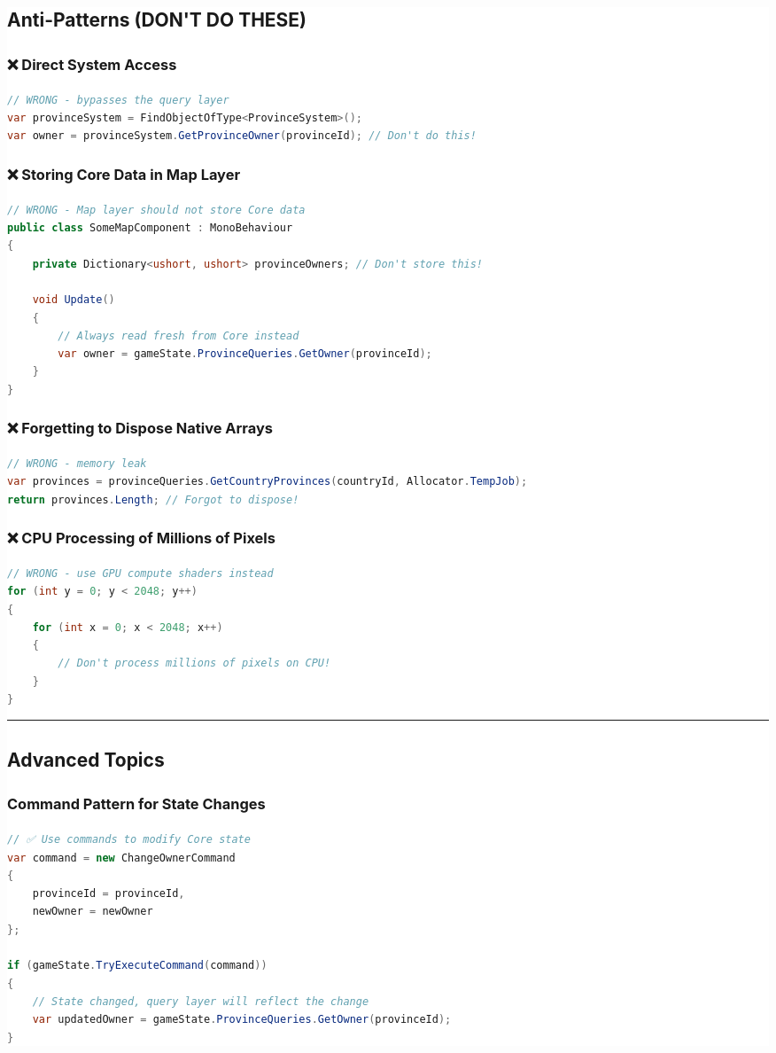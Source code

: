 
## Anti-Patterns (DON'T DO THESE)

### ❌ **Direct System Access**
```csharp
// WRONG - bypasses the query layer
var provinceSystem = FindObjectOfType<ProvinceSystem>();
var owner = provinceSystem.GetProvinceOwner(provinceId); // Don't do this!
```

### ❌ **Storing Core Data in Map Layer**
```csharp
// WRONG - Map layer should not store Core data
public class SomeMapComponent : MonoBehaviour
{
    private Dictionary<ushort, ushort> provinceOwners; // Don't store this!

    void Update()
    {
        // Always read fresh from Core instead
        var owner = gameState.ProvinceQueries.GetOwner(provinceId);
    }
}
```

### ❌ **Forgetting to Dispose Native Arrays**
```csharp
// WRONG - memory leak
var provinces = provinceQueries.GetCountryProvinces(countryId, Allocator.TempJob);
return provinces.Length; // Forgot to dispose!
```

### ❌ **CPU Processing of Millions of Pixels**
```csharp
// WRONG - use GPU compute shaders instead
for (int y = 0; y < 2048; y++)
{
    for (int x = 0; x < 2048; x++)
    {
        // Don't process millions of pixels on CPU!
    }
}
```

---

## Advanced Topics

### Command Pattern for State Changes

```csharp
// ✅ Use commands to modify Core state
var command = new ChangeOwnerCommand
{
    provinceId = provinceId,
    newOwner = newOwner
};

if (gameState.TryExecuteCommand(command))
{
    // State changed, query layer will reflect the change
    var updatedOwner = gameState.ProvinceQueries.GetOwner(provinceId);
}
```